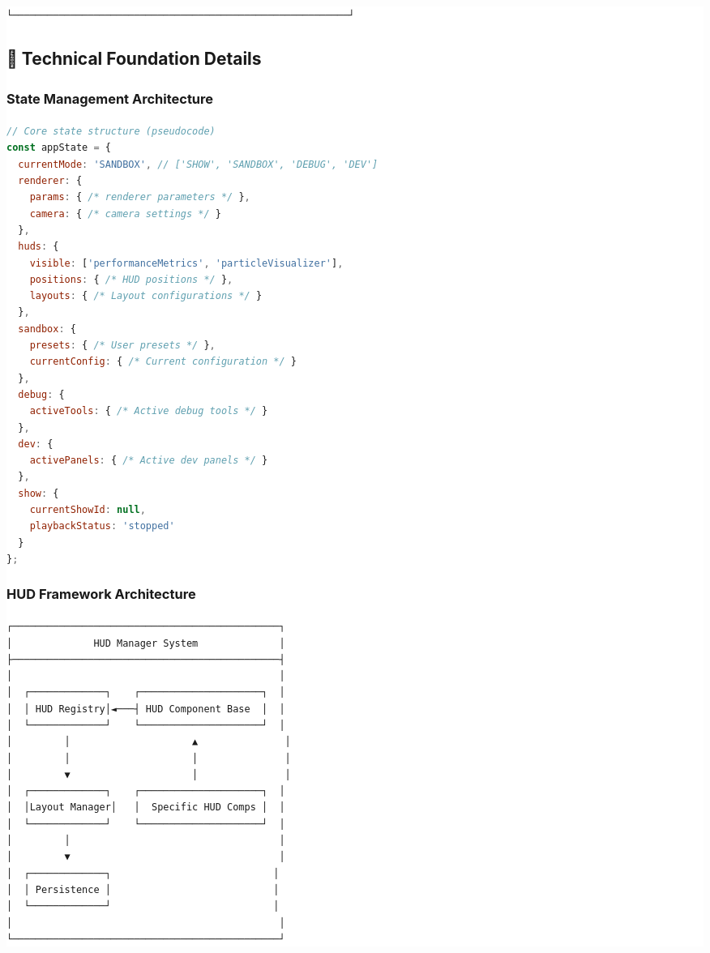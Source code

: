 ```
└──────────────────────────────────────────────────────────┘
```

## 📑 Technical Foundation Details

### State Management Architecture

```javascript
// Core state structure (pseudocode)
const appState = {
  currentMode: 'SANDBOX', // ['SHOW', 'SANDBOX', 'DEBUG', 'DEV']
  renderer: {
    params: { /* renderer parameters */ },
    camera: { /* camera settings */ }
  },
  huds: {
    visible: ['performanceMetrics', 'particleVisualizer'],
    positions: { /* HUD positions */ },
    layouts: { /* Layout configurations */ }
  },
  sandbox: {
    presets: { /* User presets */ },
    currentConfig: { /* Current configuration */ }
  },
  debug: {
    activeTools: { /* Active debug tools */ }
  },
  dev: {
    activePanels: { /* Active dev panels */ }
  },
  show: {
    currentShowId: null,
    playbackStatus: 'stopped'
  }
};
```

### HUD Framework Architecture

```
┌──────────────────────────────────────────────┐
│              HUD Manager System              │
├──────────────────────────────────────────────┤
│                                              │
│  ┌─────────────┐    ┌─────────────────────┐  │
│  │ HUD Registry│◄───┤ HUD Component Base  │  │
│  └─────────────┘    └─────────────────────┘  │
│         │                     ▲               │
│         │                     │               │
│         ▼                     │               │
│  ┌─────────────┐    ┌─────────────────────┐  │
│  │Layout Manager│   │  Specific HUD Comps │  │
│  └─────────────┘    └─────────────────────┘  │
│         │                                    │
│         ▼                                    │
│  ┌─────────────┐                            │
│  │ Persistence │                            │
│  └─────────────┘                            │
│                                              │
└──────────────────────────────────────────────┘
```
